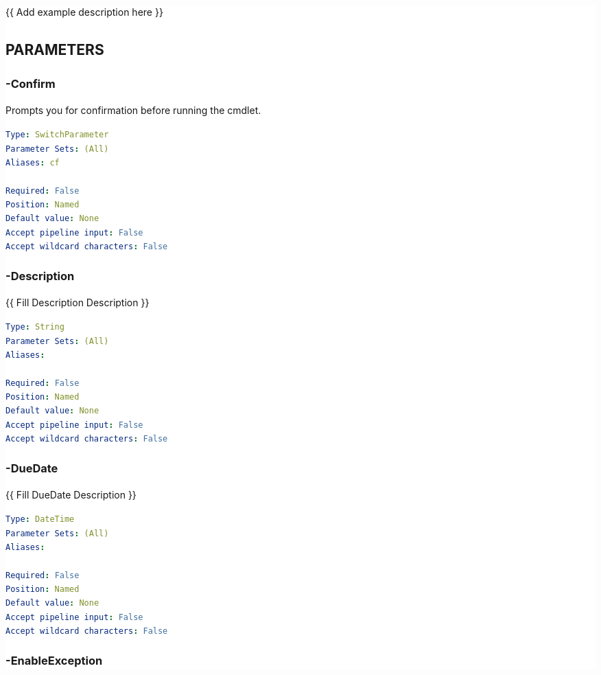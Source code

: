 {{ Add example description here }}

## PARAMETERS

### -Confirm

Prompts you for confirmation before running the cmdlet.

```yaml
Type: SwitchParameter
Parameter Sets: (All)
Aliases: cf

Required: False
Position: Named
Default value: None
Accept pipeline input: False
Accept wildcard characters: False
```

### -Description

{{ Fill Description Description }}

```yaml
Type: String
Parameter Sets: (All)
Aliases:

Required: False
Position: Named
Default value: None
Accept pipeline input: False
Accept wildcard characters: False
```

### -DueDate

{{ Fill DueDate Description }}

```yaml
Type: DateTime
Parameter Sets: (All)
Aliases:

Required: False
Position: Named
Default value: None
Accept pipeline input: False
Accept wildcard characters: False
```

### -EnableException
